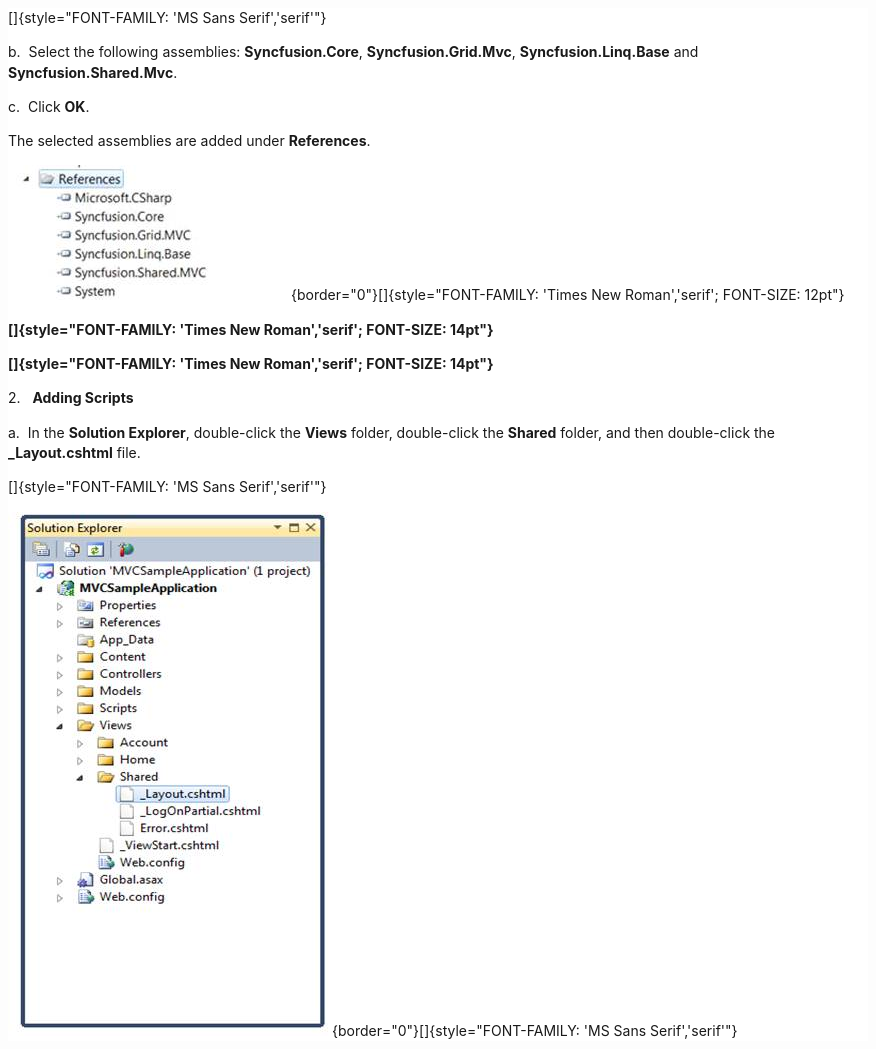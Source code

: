 []{style="FONT-FAMILY: 'MS Sans Serif','serif'"} 

b.  Select the following assemblies: **Syncfusion.Core**, **Syncfusion.Grid.Mvc**, **Syncfusion.Linq.Base** and **Syncfusion.Shared.Mvc**.

c.  Click **OK**.

The selected assemblies are added under **References**.

![](ImagesExt/image58_309.jpg){border="0"}[]{style="FONT-FAMILY: 'Times New Roman','serif'; FONT-SIZE: 12pt"}

**[]{style="FONT-FAMILY: 'Times New Roman','serif'; FONT-SIZE: 14pt"}** 

**[]{style="FONT-FAMILY: 'Times New Roman','serif'; FONT-SIZE: 14pt"}** 

2.   **Adding Scripts**

a.  In the **Solution Explorer**, double-click the **Views** folder, double-click the **Shared** folder, and then double-click the **\_Layout.cshtml** file.

[]{style="FONT-FAMILY: 'MS Sans Serif','serif'"} 

![](ImagesExt/image58_310.jpg){border="0"}[]{style="FONT-FAMILY: 'MS Sans Serif','serif'"}

